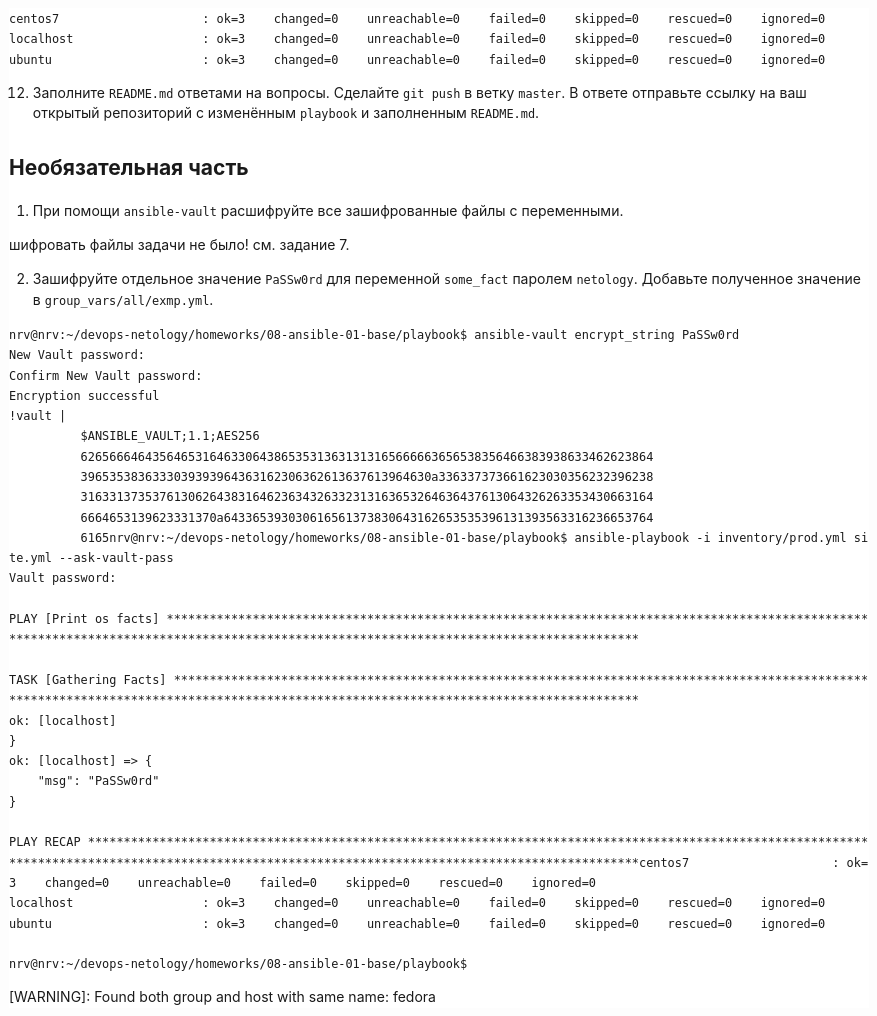 ```shell
centos7                    : ok=3    changed=0    unreachable=0    failed=0    skipped=0    rescued=0    ignored=0
localhost                  : ok=3    changed=0    unreachable=0    failed=0    skipped=0    rescued=0    ignored=0
ubuntu                     : ok=3    changed=0    unreachable=0    failed=0    skipped=0    rescued=0    ignored=0
```
12. Заполните `README.md` ответами на вопросы. Сделайте `git push` в ветку `master`. В ответе отправьте ссылку на ваш открытый репозиторий с изменённым `playbook` и заполненным `README.md`.

## Необязательная часть

1. При помощи `ansible-vault` расшифруйте все зашифрованные файлы с переменными.

шифровать файлы задачи не было! см. задание 7.

2. Зашифруйте отдельное значение `PaSSw0rd` для переменной `some_fact` паролем `netology`. Добавьте полученное значение в `group_vars/all/exmp.yml`.

```shell
nrv@nrv:~/devops-netology/homeworks/08-ansible-01-base/playbook$ ansible-vault encrypt_string PaSSw0rd
New Vault password: 
Confirm New Vault password: 
Encryption successful
!vault |
          $ANSIBLE_VAULT;1.1;AES256
          62656664643564653164633064386535313631313165666663656538356466383938633462623864
          3965353836333039393964363162306362613637613964630a336337373661623030356232396238
          31633137353761306264383164623634326332313163653264636437613064326263353430663164
          6664653139623331370a643365393030616561373830643162653535396131393563316236653764
          6165nrv@nrv:~/devops-netology/homeworks/08-ansible-01-base/playbook$ ansible-playbook -i inventory/prod.yml site.yml --ask-vault-pass
Vault password: 

PLAY [Print os facts] ******************************************************************************************************************************************************************************************

TASK [Gathering Facts] *****************************************************************************************************************************************************************************************
ok: [localhost]
}
ok: [localhost] => {
    "msg": "PaSSw0rd"
}

PLAY RECAP *****************************************************************************************************************************************************************************************************centos7                    : ok=3    changed=0    unreachable=0    failed=0    skipped=0    rescued=0    ignored=0
localhost                  : ok=3    changed=0    unreachable=0    failed=0    skipped=0    rescued=0    ignored=0
ubuntu                     : ok=3    changed=0    unreachable=0    failed=0    skipped=0    rescued=0    ignored=0

nrv@nrv:~/devops-netology/homeworks/08-ansible-01-base/playbook$
```


[WARNING]: Found both group and host with same name: fedora